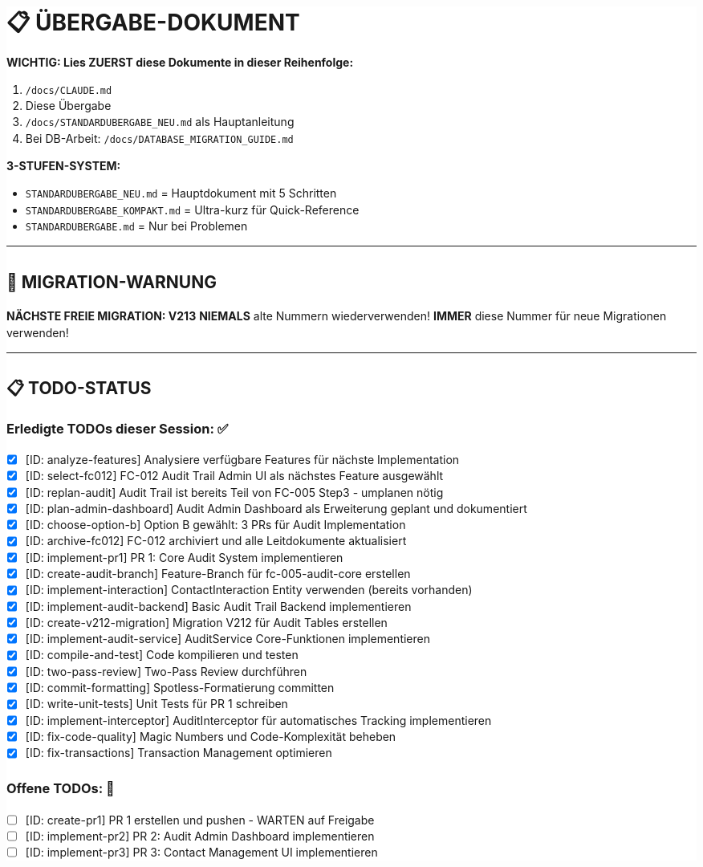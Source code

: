# 📋 ÜBERGABE-DOKUMENT

**WICHTIG: Lies ZUERST diese Dokumente in dieser Reihenfolge:**
1) `/docs/CLAUDE.md`
2) Diese Übergabe
3) `/docs/STANDARDUBERGABE_NEU.md` als Hauptanleitung
4) Bei DB-Arbeit: `/docs/DATABASE_MIGRATION_GUIDE.md`

**3-STUFEN-SYSTEM:**
- `STANDARDUBERGABE_NEU.md` = Hauptdokument mit 5 Schritten
- `STANDARDUBERGABE_KOMPAKT.md` = Ultra-kurz für Quick-Reference
- `STANDARDUBERGABE.md` = Nur bei Problemen

---

## 🚨 MIGRATION-WARNUNG

**NÄCHSTE FREIE MIGRATION: V213**
**NIEMALS** alte Nummern wiederverwenden!
**IMMER** diese Nummer für neue Migrationen verwenden!

---

## 📋 TODO-STATUS

### Erledigte TODOs dieser Session: ✅
- [x] [ID: analyze-features] Analysiere verfügbare Features für nächste Implementation
- [x] [ID: select-fc012] FC-012 Audit Trail Admin UI als nächstes Feature ausgewählt
- [x] [ID: replan-audit] Audit Trail ist bereits Teil von FC-005 Step3 - umplanen nötig
- [x] [ID: plan-admin-dashboard] Audit Admin Dashboard als Erweiterung geplant und dokumentiert
- [x] [ID: choose-option-b] Option B gewählt: 3 PRs für Audit Implementation
- [x] [ID: archive-fc012] FC-012 archiviert und alle Leitdokumente aktualisiert
- [x] [ID: implement-pr1] PR 1: Core Audit System implementieren
- [x] [ID: create-audit-branch] Feature-Branch für fc-005-audit-core erstellen
- [x] [ID: implement-interaction] ContactInteraction Entity verwenden (bereits vorhanden)
- [x] [ID: implement-audit-backend] Basic Audit Trail Backend implementieren
- [x] [ID: create-v212-migration] Migration V212 für Audit Tables erstellen
- [x] [ID: implement-audit-service] AuditService Core-Funktionen implementieren
- [x] [ID: compile-and-test] Code kompilieren und testen
- [x] [ID: two-pass-review] Two-Pass Review durchführen
- [x] [ID: commit-formatting] Spotless-Formatierung committen
- [x] [ID: write-unit-tests] Unit Tests für PR 1 schreiben
- [x] [ID: implement-interceptor] AuditInterceptor für automatisches Tracking implementieren
- [x] [ID: fix-code-quality] Magic Numbers und Code-Komplexität beheben
- [x] [ID: fix-transactions] Transaction Management optimieren

### Offene TODOs: 📌
- [ ] [ID: create-pr1] PR 1 erstellen und pushen - WARTEN auf Freigabe
- [ ] [ID: implement-pr2] PR 2: Audit Admin Dashboard implementieren
- [ ] [ID: implement-pr3] PR 3: Contact Management UI implementieren

